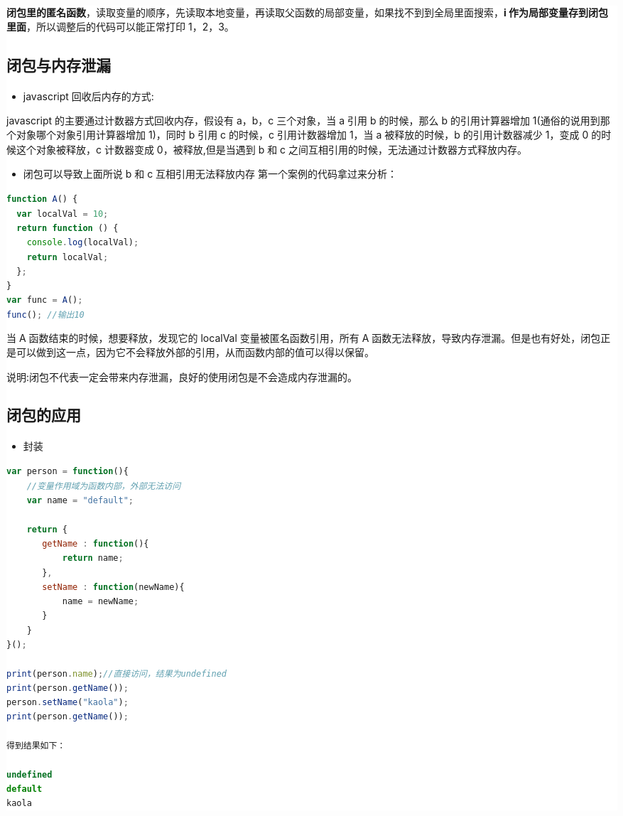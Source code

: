 **闭包里的匿名函数**，读取变量的顺序，先读取本地变量，再读取父函数的局部变量，如果找不到到全局里面搜索，**i 作为局部变量存到闭包里面**，所以调整后的代码可以能正常打印 1，2，3。

## 闭包与内存泄漏

- javascript 回收后内存的方式:

javascript 的主要通过计数器方式回收内存，假设有 a，b，c 三个对象，当 a 引用 b 的时候，那么 b 的引用计算器增加 1(通俗的说用到那个对象哪个对象引用计算器增加 1)，同时 b 引用 c 的时候，c 引用计数器增加 1，当 a 被释放的时候，b 的引用计数器减少 1，变成 0 的时候这个对象被释放，c 计数器变成 0，被释放,但是当遇到 b 和 c 之间互相引用的时候，无法通过计数器方式释放内存。

- 闭包可以导致上面所说 b 和 c 互相引用无法释放内存
  第一个案例的代码拿过来分析：

```javascript
function A() {
  var localVal = 10;
  return function () {
    console.log(localVal);
    return localVal;
  };
}
var func = A();
func(); //输出10
```

当 A 函数结束的时候，想要释放，发现它的 localVal 变量被匿名函数引用，所有 A 函数无法释放，导致内存泄漏。但是也有好处，闭包正是可以做到这一点，因为它不会释放外部的引用，从而函数内部的值可以得以保留。

说明:闭包不代表一定会带来内存泄漏，良好的使用闭包是不会造成内存泄漏的。

## 闭包的应用

- 封装

```javascript
var person = function(){
    //变量作用域为函数内部，外部无法访问
    var name = "default";

    return {
       getName : function(){
           return name;
       },
       setName : function(newName){
           name = newName;
       }
    }
}();

print(person.name);//直接访问，结果为undefined
print(person.getName());
person.setName("kaola");
print(person.getName());

得到结果如下：

undefined
default
kaola
```
